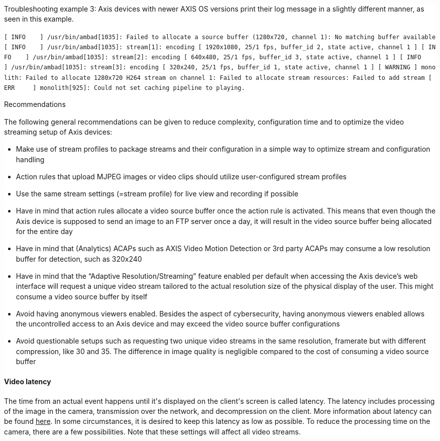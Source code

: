 Troubleshooting example 3: Axis devices with newer AXIS OS versions print their log message in a slightly different manner, as seen in this example.

`[ INFO    ] /usr/bin/ambad[1035]: Failed to allocate a source buffer (1280x720, channel 1): No matching buffer available
[ INFO    ] /usr/bin/ambad[1035]: stream[1]: encoding [ 1920x1080, 25/1 fps, buffer_id 2, state active, channel 1 ]
[ INFO    ] /usr/bin/ambad[1035]: stream[2]: encoding [ 640x480, 25/1 fps, buffer_id 3, state active, channel 1 ]
[ INFO    ] /usr/bin/ambad[1035]: stream[3]: encoding [ 320x240, 25/1 fps, buffer_id 1, state active, channel 1 ]
[ WARNING ] monolith: Failed to allocate 1280x720 H264 stream on channel 1: Failed to allocate stream resources: Failed to add stream
[ ERR     ] monolith[925]: Could not set caching pipeline to playing.`

Recommendations

The following general recommendations can be given to reduce complexity, configuration time and to optimize the video streaming setup of Axis devices:

- Make use of stream profiles to package streams and their configuration in a simple way to optimize stream and configuration handling

- Action rules that upload MJPEG images or video clips should utilize user-configured stream profiles

- Use the same stream settings (=stream profile) for live view and recording if possible

- Have in mind that action rules allocate a video source buffer once the action rule is activated. This means that even though the Axis device is supposed to send an image to an FTP server once a day, it will result in the video source buffer being allocated for the entire day

- Have in mind that (Analytics) ACAPs such as AXIS Video Motion Detection or 3rd party ACAPs may consume a low resolution buffer for detection, such as 320x240

- Have in mind that the “Adaptive Resolution/Streaming” feature enabled per default when accessing the Axis device’s web interface will request a unique video stream tailored to the actual resolution size of the physical display of the user. This might consume a video source buffer by itself

- Avoid having anonymous viewers enabled. Besides the aspect of cybersecurity, having anonymous viewers enabled allows the uncontrolled access to an Axis device and may exceed the video source buffer configurations

- Avoid questionable setups such as requesting two unique video streams in the same resolution, framerate but with different compression, like 30 and 35. The difference in image quality is negligible compared to the cost of consuming a video source buffer


#### Video latency

The time from an actual event happens until it's displayed on the client's screen is called latency. The latency includes processing of the image in the camera, transmission over the network, and decompression on the client. More information about latency can be found [here](https://www.axis.com/files/whitepaper/wp_latency_live_netvid_63380_external_en_1504_lo.pdf). In some circumstances, it is desired to keep this latency as low as possible. To reduce the processing time on the camera, there are a few possibilities. Note that these settings will affect all video streams.
